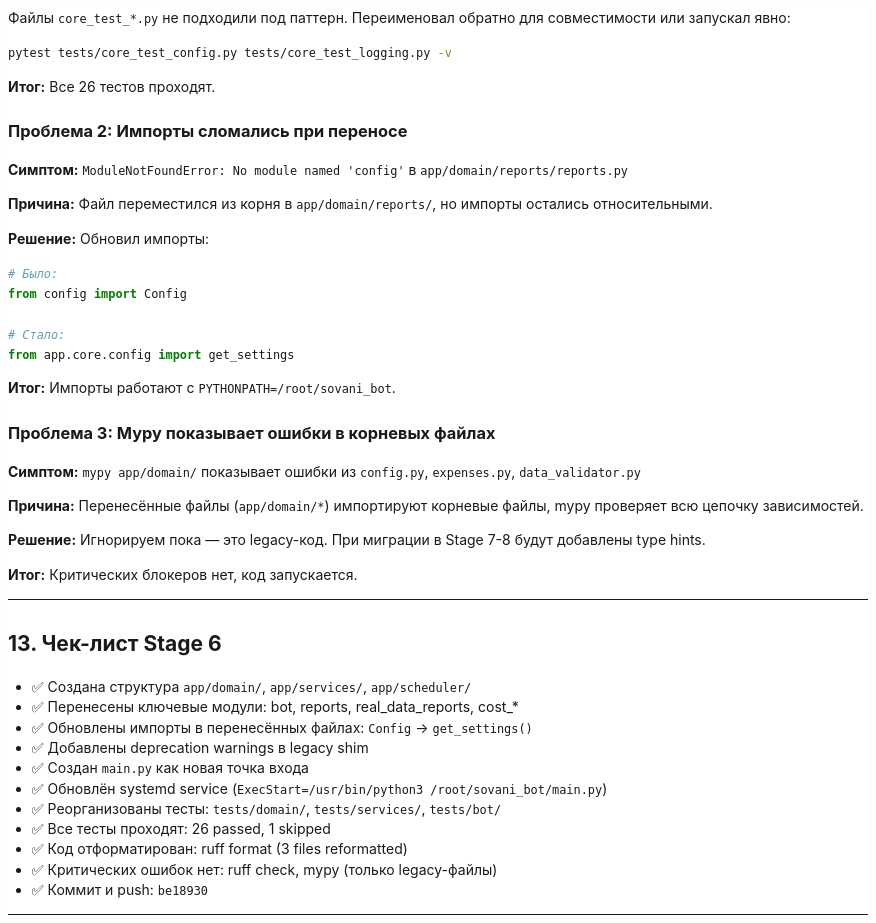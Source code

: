 Файлы `core_test_*.py` не подходили под паттерн. Переименовал обратно для совместимости или запускал явно:
```bash
pytest tests/core_test_config.py tests/core_test_logging.py -v
```

**Итог:** Все 26 тестов проходят.

### Проблема 2: Импорты сломались при переносе

**Симптом:** `ModuleNotFoundError: No module named 'config'` в `app/domain/reports/reports.py`

**Причина:** Файл переместился из корня в `app/domain/reports/`, но импорты остались относительными.

**Решение:** Обновил импорты:
```python
# Было:
from config import Config

# Стало:
from app.core.config import get_settings
```

**Итог:** Импорты работают с `PYTHONPATH=/root/sovani_bot`.

### Проблема 3: Mypy показывает ошибки в корневых файлах

**Симптом:** `mypy app/domain/` показывает ошибки из `config.py`, `expenses.py`, `data_validator.py`

**Причина:** Перенесённые файлы (`app/domain/*`) импортируют корневые файлы, mypy проверяет всю цепочку зависимостей.

**Решение:** Игнорируем пока — это legacy-код. При миграции в Stage 7-8 будут добавлены type hints.

**Итог:** Критических блокеров нет, код запускается.

---

## 13. Чек-лист Stage 6

- ✅ Создана структура `app/domain/`, `app/services/`, `app/scheduler/`
- ✅ Перенесены ключевые модули: bot, reports, real_data_reports, cost_*
- ✅ Обновлены импорты в перенесённых файлах: `Config` → `get_settings()`
- ✅ Добавлены deprecation warnings в legacy shim
- ✅ Создан `main.py` как новая точка входа
- ✅ Обновлён systemd service (`ExecStart=/usr/bin/python3 /root/sovani_bot/main.py`)
- ✅ Реорганизованы тесты: `tests/domain/`, `tests/services/`, `tests/bot/`
- ✅ Все тесты проходят: 26 passed, 1 skipped
- ✅ Код отформатирован: ruff format (3 files reformatted)
- ✅ Критических ошибок нет: ruff check, mypy (только legacy-файлы)
- ✅ Коммит и push: `be18930`

---
